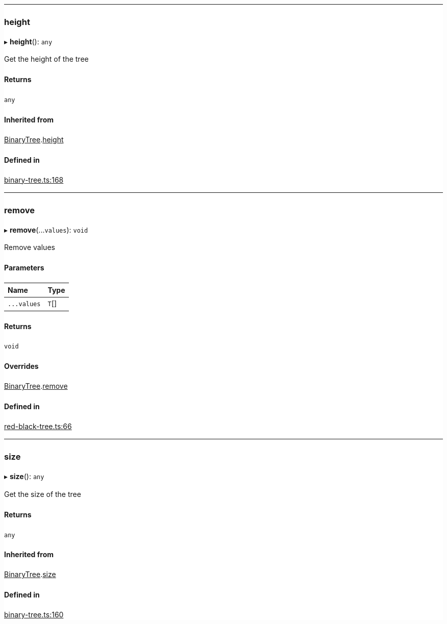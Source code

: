 ___

### height

▸ **height**(): `any`

Get the height of the tree

#### Returns

`any`

#### Inherited from

[BinaryTree](BinaryTree.md).[height](BinaryTree.md#height)

#### Defined in

[binary-tree.ts:168](https://github.com/Necolo/jsalgo/blob/0f5ab7c/packages/tree/src/binary-tree.ts#L168)

___

### remove

▸ **remove**(...`values`): `void`

Remove values

#### Parameters

| Name | Type |
| :------ | :------ |
| `...values` | `T`[] |

#### Returns

`void`

#### Overrides

[BinaryTree](BinaryTree.md).[remove](BinaryTree.md#remove)

#### Defined in

[red-black-tree.ts:66](https://github.com/Necolo/jsalgo/blob/0f5ab7c/packages/tree/src/red-black-tree.ts#L66)

___

### size

▸ **size**(): `any`

Get the size of the tree

#### Returns

`any`

#### Inherited from

[BinaryTree](BinaryTree.md).[size](BinaryTree.md#size)

#### Defined in

[binary-tree.ts:160](https://github.com/Necolo/jsalgo/blob/0f5ab7c/packages/tree/src/binary-tree.ts#L160)
